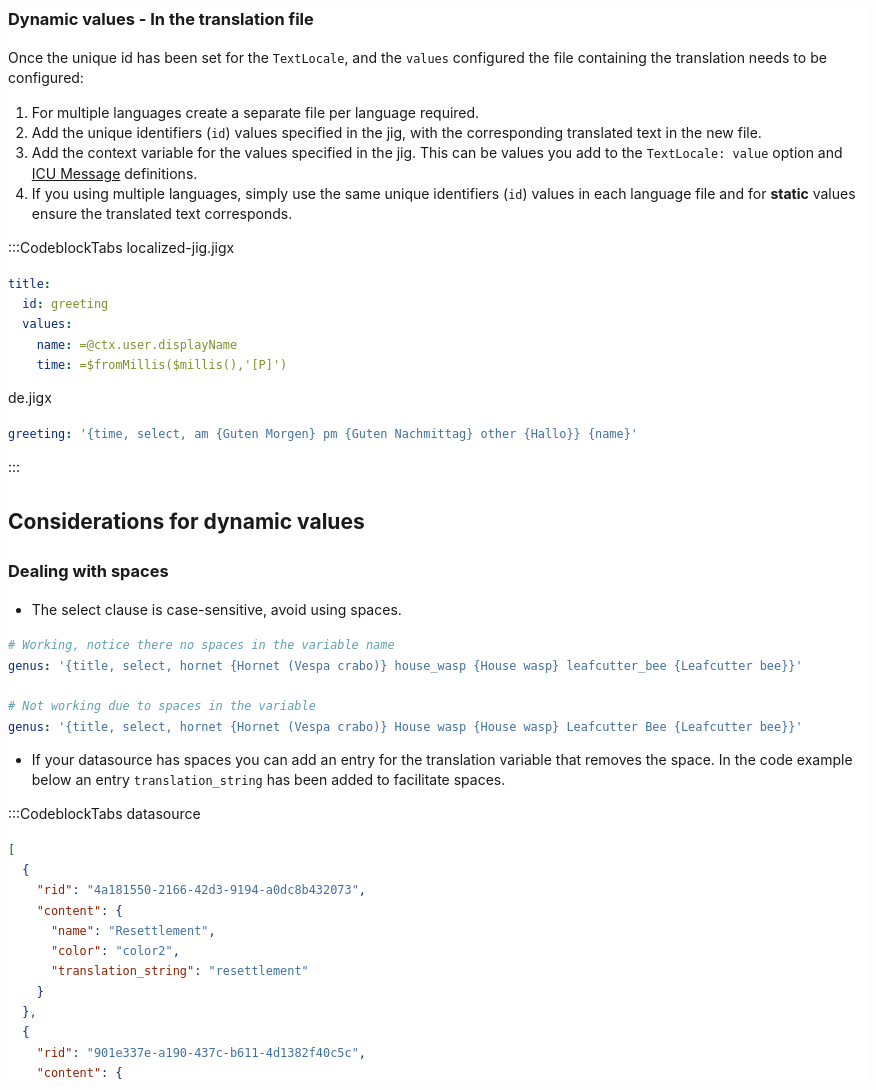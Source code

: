 ### Dynamic values - In the translation file

Once the unique id has been set for the `TextLocale`, and the `values` configured the file containing the translation needs to be configured:&#x20;

1. For multiple languages create a separate file per language required.
2. Add the unique identifiers (`id`) values specified in the jig, with the corresponding  translated text in the new file.&#x20;
3. Add the context variable for the values specified in the jig. This can be values you add to the `TextLocale: value` option and <a href="https://format-message.github.io/icu-message-format-for-translators/index.html" target="_blank">ICU Message</a> definitions.&#x20;
4. If you using multiple languages, simply use the same unique identifiers (`id`) values in each language file and for **static** values ensure the translated text corresponds.

:::CodeblockTabs
localized-jig.jigx

```yaml
title: 
  id: greeting
  values:
    name: =@ctx.user.displayName
    time: =$fromMillis($millis(),'[P]')
```

de.jigx

```yaml
greeting: '{time, select, am {Guten Morgen} pm {Guten Nachmittag} other {Hallo}} {name}'
```
:::

## Considerations for dynamic values

### Dealing with spaces

- The select clause is case-sensitive, avoid using spaces.&#x20;

```yaml
# Working, notice there no spaces in the variable name
genus: '{title, select, hornet {Hornet (Vespa crabo)} house_wasp {House wasp} leafcutter_bee {Leafcutter bee}}'

# Not working due to spaces in the variable
genus: '{title, select, hornet {Hornet (Vespa crabo)} House wasp {House wasp} Leafcutter Bee {Leafcutter bee}}'

```

- If your datasource has spaces you can add an entry for the translation variable that removes the space. In the code example below an entry `translation_string` has been added to facilitate spaces.

:::CodeblockTabs
datasource

```json
[
  {
    "rid": "4a181550-2166-42d3-9194-a0dc8b432073",
    "content": {
      "name": "Resettlement",
      "color": "color2",
      "translation_string": "resettlement"
    }
  },
  {
    "rid": "901e337e-a190-437c-b611-4d1382f40c5c",
    "content": {
```